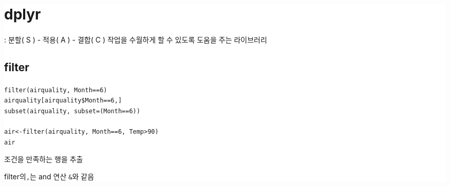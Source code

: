 

# dplyr

 : 분할( S ) - 적용( A ) - 결합( C ) 작업을 수월하게 할 수 있도록 도움을 주는 라이브러리

## filter

```
filter(airquality, Month==6)
airquality[airquality$Month==6,]
subset(airquality, subset=(Month==6))

air<-filter(airquality, Month==6, Temp>90) 
air
```

조건을 만족하는 행을 추출 

filter의`,`는 and 연산 `&`와 같음





























